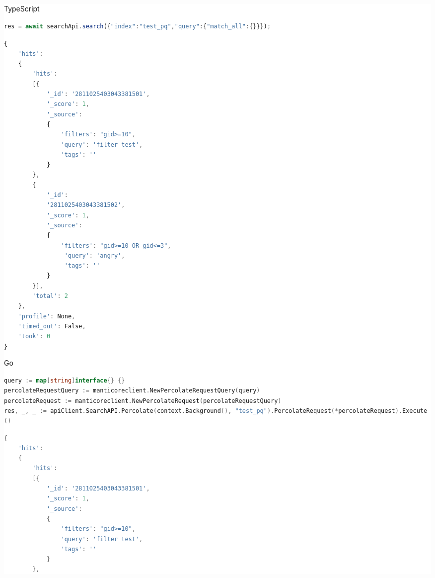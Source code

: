 
TypeScript


```typescript
res = await searchApi.search({"index":"test_pq","query":{"match_all":{}}});
```

``` typescript
{
	'hits':
	{
		'hits': 
		[{
			'_id': '2811025403043381501',
            '_score': 1,
            '_source': 
            {
            	'filters': "gid>=10",
                'query': 'filter test',
                'tags': ''
            }
        },
        {
         	'_id': 
         	'2811025403043381502',
            '_score': 1,
            '_source': 
            {
            	'filters': "gid>=10 OR gid<=3",
                 'query': 'angry',
                 'tags': ''
            }
        }],
    	'total': 2
	},
	'profile': None,
	'timed_out': False,
	'took': 0
}
```


Go


```go
query := map[string]interface{} {}
percolateRequestQuery := manticoreclient.NewPercolateRequestQuery(query)
percolateRequest := manticoreclient.NewPercolateRequest(percolateRequestQuery) 
res, _, _ := apiClient.SearchAPI.Percolate(context.Background(), "test_pq").PercolateRequest(*percolateRequest).Execute()
```

``` go
{
	'hits':
	{
		'hits': 
		[{
			'_id': '2811025403043381501',
            '_score': 1,
            '_source': 
            {
            	'filters': "gid>=10",
                'query': 'filter test',
                'tags': ''
            }
        },
```